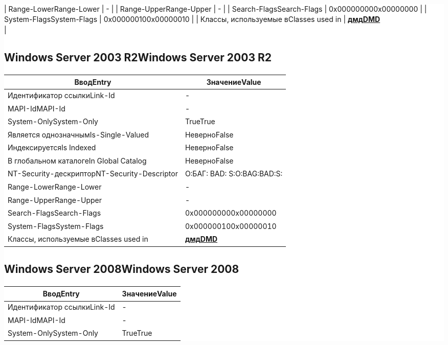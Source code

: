 | <span data-ttu-id="cf0c5-194">Range-Lower</span><span class="sxs-lookup"><span data-stu-id="cf0c5-194">Range-Lower</span></span>            | \-                              |
| <span data-ttu-id="cf0c5-195">Range-Upper</span><span class="sxs-lookup"><span data-stu-id="cf0c5-195">Range-Upper</span></span>            | \-                              |
| <span data-ttu-id="cf0c5-196">Search-Flags</span><span class="sxs-lookup"><span data-stu-id="cf0c5-196">Search-Flags</span></span>           | <span data-ttu-id="cf0c5-197">0x00000000</span><span class="sxs-lookup"><span data-stu-id="cf0c5-197">0x00000000</span></span>                      |
| <span data-ttu-id="cf0c5-198">System-Flags</span><span class="sxs-lookup"><span data-stu-id="cf0c5-198">System-Flags</span></span>           | <span data-ttu-id="cf0c5-199">0x00000010</span><span class="sxs-lookup"><span data-stu-id="cf0c5-199">0x00000010</span></span>                      |
| <span data-ttu-id="cf0c5-200">Классы, используемые в</span><span class="sxs-lookup"><span data-stu-id="cf0c5-200">Classes used in</span></span>        | [<span data-ttu-id="cf0c5-201">**дмд**</span><span class="sxs-lookup"><span data-stu-id="cf0c5-201">**DMD**</span></span>](c-dmd.md)<br/> |



## <a name="windows-server-2003-r2"></a><span data-ttu-id="cf0c5-202">Windows Server 2003 R2</span><span class="sxs-lookup"><span data-stu-id="cf0c5-202">Windows Server 2003 R2</span></span>



| <span data-ttu-id="cf0c5-203">Ввод</span><span class="sxs-lookup"><span data-stu-id="cf0c5-203">Entry</span></span> | <span data-ttu-id="cf0c5-204">Значение</span><span class="sxs-lookup"><span data-stu-id="cf0c5-204">Value</span></span> |
|------------------------|---------------------------------|
| <span data-ttu-id="cf0c5-205">Идентификатор ссылки</span><span class="sxs-lookup"><span data-stu-id="cf0c5-205">Link-Id</span></span>                | \-                              |
| <span data-ttu-id="cf0c5-206">MAPI-Id</span><span class="sxs-lookup"><span data-stu-id="cf0c5-206">MAPI-Id</span></span>                | \-                              |
| <span data-ttu-id="cf0c5-207">System-Only</span><span class="sxs-lookup"><span data-stu-id="cf0c5-207">System-Only</span></span>            | <span data-ttu-id="cf0c5-208">True</span><span class="sxs-lookup"><span data-stu-id="cf0c5-208">True</span></span>                            |
| <span data-ttu-id="cf0c5-209">Является однозначным</span><span class="sxs-lookup"><span data-stu-id="cf0c5-209">Is-Single-Valued</span></span>       | <span data-ttu-id="cf0c5-210">Неверно</span><span class="sxs-lookup"><span data-stu-id="cf0c5-210">False</span></span>                           |
| <span data-ttu-id="cf0c5-211">Индексируется</span><span class="sxs-lookup"><span data-stu-id="cf0c5-211">Is Indexed</span></span>             | <span data-ttu-id="cf0c5-212">Неверно</span><span class="sxs-lookup"><span data-stu-id="cf0c5-212">False</span></span>                           |
| <span data-ttu-id="cf0c5-213">В глобальном каталоге</span><span class="sxs-lookup"><span data-stu-id="cf0c5-213">In Global Catalog</span></span>      | <span data-ttu-id="cf0c5-214">Неверно</span><span class="sxs-lookup"><span data-stu-id="cf0c5-214">False</span></span>                           |
| <span data-ttu-id="cf0c5-215">NT-Security-дескриптор</span><span class="sxs-lookup"><span data-stu-id="cf0c5-215">NT-Security-Descriptor</span></span> | <span data-ttu-id="cf0c5-216">О:БАГ: BAD: S:</span><span class="sxs-lookup"><span data-stu-id="cf0c5-216">O:BAG:BAD:S:</span></span>                    |
| <span data-ttu-id="cf0c5-217">Range-Lower</span><span class="sxs-lookup"><span data-stu-id="cf0c5-217">Range-Lower</span></span>            | \-                              |
| <span data-ttu-id="cf0c5-218">Range-Upper</span><span class="sxs-lookup"><span data-stu-id="cf0c5-218">Range-Upper</span></span>            | \-                              |
| <span data-ttu-id="cf0c5-219">Search-Flags</span><span class="sxs-lookup"><span data-stu-id="cf0c5-219">Search-Flags</span></span>           | <span data-ttu-id="cf0c5-220">0x00000000</span><span class="sxs-lookup"><span data-stu-id="cf0c5-220">0x00000000</span></span>                      |
| <span data-ttu-id="cf0c5-221">System-Flags</span><span class="sxs-lookup"><span data-stu-id="cf0c5-221">System-Flags</span></span>           | <span data-ttu-id="cf0c5-222">0x00000010</span><span class="sxs-lookup"><span data-stu-id="cf0c5-222">0x00000010</span></span>                      |
| <span data-ttu-id="cf0c5-223">Классы, используемые в</span><span class="sxs-lookup"><span data-stu-id="cf0c5-223">Classes used in</span></span>        | [<span data-ttu-id="cf0c5-224">**дмд**</span><span class="sxs-lookup"><span data-stu-id="cf0c5-224">**DMD**</span></span>](c-dmd.md)<br/> |



## <a name="windows-server-2008"></a><span data-ttu-id="cf0c5-225">Windows Server 2008</span><span class="sxs-lookup"><span data-stu-id="cf0c5-225">Windows Server 2008</span></span>



| <span data-ttu-id="cf0c5-226">Ввод</span><span class="sxs-lookup"><span data-stu-id="cf0c5-226">Entry</span></span> | <span data-ttu-id="cf0c5-227">Значение</span><span class="sxs-lookup"><span data-stu-id="cf0c5-227">Value</span></span> |
|------------------------|---------------------------------|
| <span data-ttu-id="cf0c5-228">Идентификатор ссылки</span><span class="sxs-lookup"><span data-stu-id="cf0c5-228">Link-Id</span></span>                | \-                              |
| <span data-ttu-id="cf0c5-229">MAPI-Id</span><span class="sxs-lookup"><span data-stu-id="cf0c5-229">MAPI-Id</span></span>                | \-                              |
| <span data-ttu-id="cf0c5-230">System-Only</span><span class="sxs-lookup"><span data-stu-id="cf0c5-230">System-Only</span></span>            | <span data-ttu-id="cf0c5-231">True</span><span class="sxs-lookup"><span data-stu-id="cf0c5-231">True</span></span>                            |